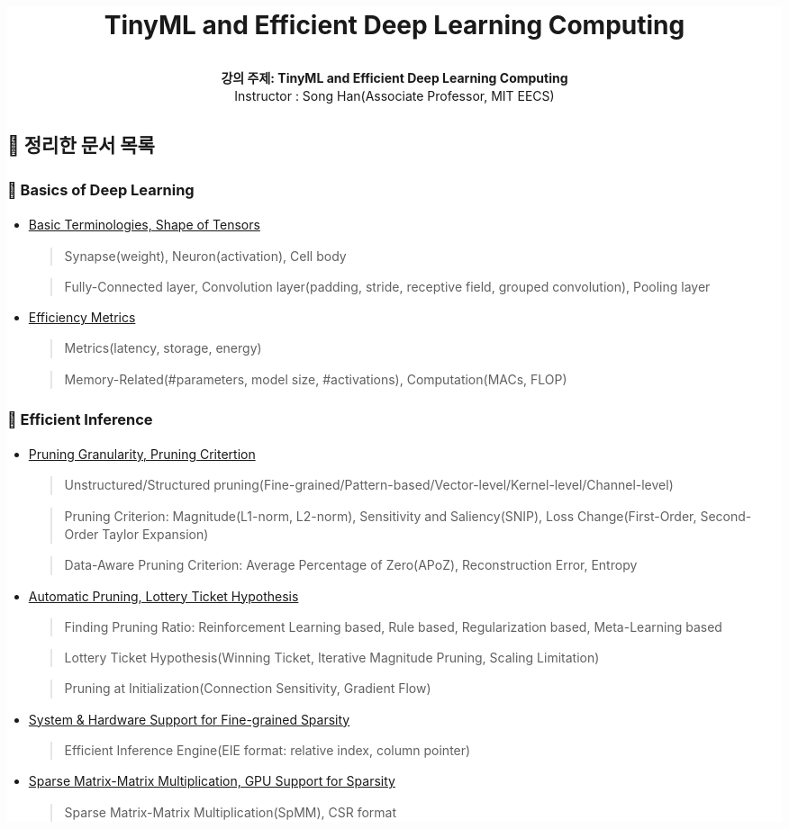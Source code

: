 <div width="100%" height="100%" align="center">
  
<h1 align="center">
  <p align="center">TinyML and Efficient Deep Learning Computing</p>
</h1>
  
  
<b>강의 주제: TinyML and Efficient Deep Learning Computing</b>
<br>
Instructor : Song Han(Associate Professor, MIT EECS)

</div>

## 🚩 정리한 문서 목록 

### 📖 Basics of Deep Learning

- [Basic Terminologies, Shape of Tensors](notes/mit-6s965/lec02-summary01.md)

  > Synapse(weight), Neuron(activation), Cell body

  > Fully-Connected layer, Convolution layer(padding, stride, receptive field, grouped convolution), Pooling layer

- [Efficiency Metrics](notes/mit-6s965/lec02-summary02.md)

  > Metrics(latency, storage, energy)

  > Memory-Related(\#parameters, model size, \#activations), Computation(MACs, FLOP)

### 📙 Efficient Inference

- [Pruning Granularity, Pruning Critertion](notes/mit-6s965/lec03.md)

  > Unstructured/Structured pruning(Fine-grained/Pattern-based/Vector-level/Kernel-level/Channel-level)
  
  > Pruning Criterion: Magnitude(L1-norm, L2-norm), Sensitivity and Saliency(SNIP), Loss Change(First-Order, Second-Order Taylor Expansion)
  
  > Data-Aware Pruning Criterion: Average Percentage of Zero(APoZ), Reconstruction Error, Entropy

- [Automatic Pruning, Lottery Ticket Hypothesis](notes/mit-6s965/lec04-summary01.md)

  > Finding Pruning Ratio: Reinforcement Learning based, Rule based, Regularization based, Meta-Learning based 

  > Lottery Ticket Hypothesis(Winning Ticket, Iterative Magnitude Pruning, Scaling Limitation)

  > Pruning at Initialization(Connection Sensitivity, Gradient Flow)

- [System & Hardware Support for Fine-grained Sparsity](notes/mit-6s965/lec04-summary02.md)

  > Efficient Inference Engine(EIE format: relative index, column pointer)

- [Sparse Matrix-Matrix Multiplication, GPU Support for Sparsity](notes/mit-6s965/lec04-summary03.md)

  > Sparse Matrix-Matrix Multiplication(SpMM), CSR format
